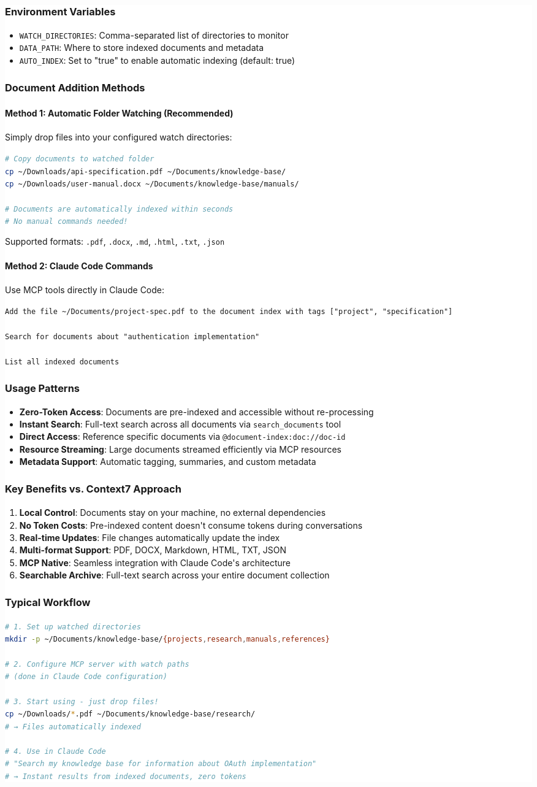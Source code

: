 ### Environment Variables
- `WATCH_DIRECTORIES`: Comma-separated list of directories to monitor
- `DATA_PATH`: Where to store indexed documents and metadata
- `AUTO_INDEX`: Set to "true" to enable automatic indexing (default: true)

### Document Addition Methods

#### Method 1: Automatic Folder Watching (Recommended)
Simply drop files into your configured watch directories:

```bash
# Copy documents to watched folder
cp ~/Downloads/api-specification.pdf ~/Documents/knowledge-base/
cp ~/Downloads/user-manual.docx ~/Documents/knowledge-base/manuals/

# Documents are automatically indexed within seconds
# No manual commands needed!
```

Supported formats: `.pdf`, `.docx`, `.md`, `.html`, `.txt`, `.json`

#### Method 2: Claude Code Commands
Use MCP tools directly in Claude Code:

```
Add the file ~/Documents/project-spec.pdf to the document index with tags ["project", "specification"]

Search for documents about "authentication implementation"

List all indexed documents
```

### Usage Patterns
- **Zero-Token Access**: Documents are pre-indexed and accessible without re-processing
- **Instant Search**: Full-text search across all documents via `search_documents` tool
- **Direct Access**: Reference specific documents via `@document-index:doc://doc-id`
- **Resource Streaming**: Large documents streamed efficiently via MCP resources
- **Metadata Support**: Automatic tagging, summaries, and custom metadata

### Key Benefits vs. Context7 Approach

1. **Local Control**: Documents stay on your machine, no external dependencies
2. **No Token Costs**: Pre-indexed content doesn't consume tokens during conversations  
3. **Real-time Updates**: File changes automatically update the index
4. **Multi-format Support**: PDF, DOCX, Markdown, HTML, TXT, JSON
5. **MCP Native**: Seamless integration with Claude Code's architecture
6. **Searchable Archive**: Full-text search across your entire document collection

### Typical Workflow

```bash
# 1. Set up watched directories
mkdir -p ~/Documents/knowledge-base/{projects,research,manuals,references}

# 2. Configure MCP server with watch paths
# (done in Claude Code configuration)

# 3. Start using - just drop files!
cp ~/Downloads/*.pdf ~/Documents/knowledge-base/research/
# → Files automatically indexed

# 4. Use in Claude Code
# "Search my knowledge base for information about OAuth implementation"
# → Instant results from indexed documents, zero tokens
```